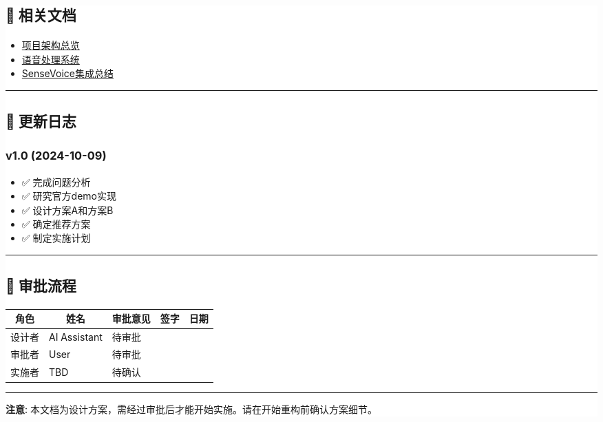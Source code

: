 
## 🔗 相关文档

- [项目架构总览](./01-项目架构总览.md)
- [语音处理系统](./04-语音处理系统.md)
- [SenseVoice集成总结](./SENSEVOICE_INTEGRATION_SUMMARY.md)

---

## 📝 更新日志

### v1.0 (2024-10-09)

- ✅ 完成问题分析
- ✅ 研究官方demo实现
- ✅ 设计方案A和方案B
- ✅ 确定推荐方案
- ✅ 制定实施计划

---

## 👥 审批流程

| 角色 | 姓名 | 审批意见 | 签字 | 日期 |
|------|------|---------|------|------|
| 设计者 | AI Assistant | 待审批 | | |
| 审批者 | User | 待审批 | | |
| 实施者 | TBD | 待确认 | | |

---

**注意**: 本文档为设计方案，需经过审批后才能开始实施。请在开始重构前确认方案细节。

